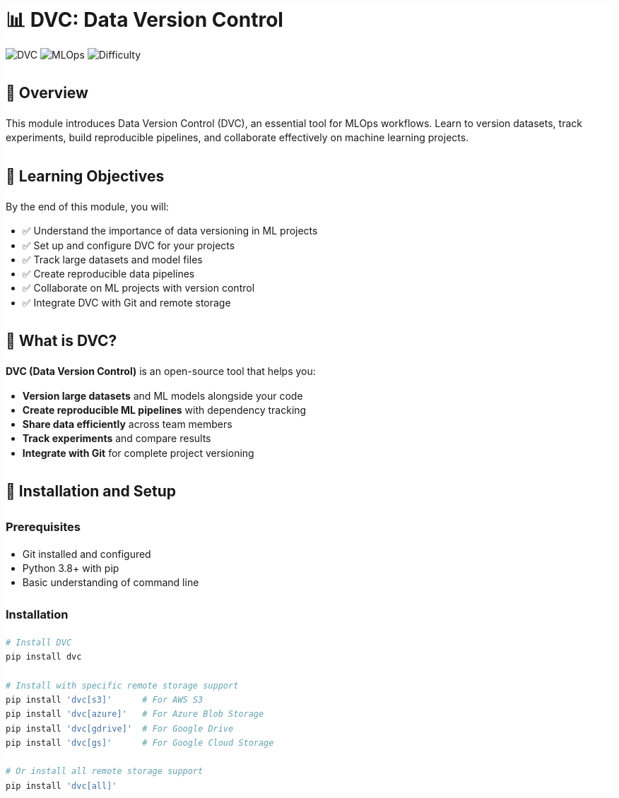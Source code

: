 # 📊 DVC: Data Version Control

![DVC](https://img.shields.io/badge/DVC-Data%20Version%20Control-blue?style=for-the-badge&logo=dvc&logoColor=white)
![MLOps](https://img.shields.io/badge/MLOps-Data%20Pipeline-green?style=for-the-badge)
![Difficulty](https://img.shields.io/badge/Difficulty-Advanced-red?style=for-the-badge)

## 📖 Overview

This module introduces Data Version Control (DVC), an essential tool for MLOps workflows. Learn to version datasets, track experiments, build reproducible pipelines, and collaborate effectively on machine learning projects.

## 🎯 Learning Objectives

By the end of this module, you will:
- ✅ Understand the importance of data versioning in ML projects
- ✅ Set up and configure DVC for your projects
- ✅ Track large datasets and model files
- ✅ Create reproducible data pipelines
- ✅ Collaborate on ML projects with version control
- ✅ Integrate DVC with Git and remote storage

## 🔧 What is DVC?

**DVC (Data Version Control)** is an open-source tool that helps you:

- **Version large datasets** and ML models alongside your code
- **Create reproducible ML pipelines** with dependency tracking
- **Share data efficiently** across team members
- **Track experiments** and compare results
- **Integrate with Git** for complete project versioning

## 🚀 Installation and Setup

### Prerequisites
- Git installed and configured
- Python 3.8+ with pip
- Basic understanding of command line

### Installation

```bash
# Install DVC
pip install dvc

# Install with specific remote storage support
pip install 'dvc[s3]'      # For AWS S3
pip install 'dvc[azure]'   # For Azure Blob Storage
pip install 'dvc[gdrive]'  # For Google Drive
pip install 'dvc[gs]'      # For Google Cloud Storage

# Or install all remote storage support
pip install 'dvc[all]'
```
